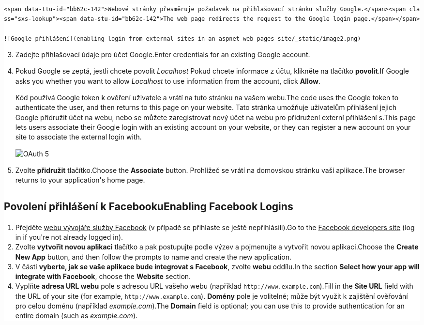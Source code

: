     <span data-ttu-id="bb62c-142">Webové stránky přesměruje požadavek na přihlašovací stránku služby Google.</span><span class="sxs-lookup"><span data-stu-id="bb62c-142">The web page redirects the request to the Google login page.</span></span>

    ![Google přihlášení](enabling-login-from-external-sites-in-an-aspnet-web-pages-site/_static/image2.png)
3. <span data-ttu-id="bb62c-144">Zadejte přihlašovací údaje pro účet Google.</span><span class="sxs-lookup"><span data-stu-id="bb62c-144">Enter credentials for an existing Google account.</span></span>
4. <span data-ttu-id="bb62c-145">Pokud Google se zeptá, jestli chcete povolit *Localhost* Pokud chcete informace z účtu, klikněte na tlačítko **povolit**.</span><span class="sxs-lookup"><span data-stu-id="bb62c-145">If Google asks you whether you want to allow *Localhost* to use information from the account, click **Allow**.</span></span>

    <span data-ttu-id="bb62c-146">Kód používá Google token k ověření uživatele a vrátí na tuto stránku na vašem webu.</span><span class="sxs-lookup"><span data-stu-id="bb62c-146">The code uses the Google token to authenticate the user, and then returns to this page on your website.</span></span> <span data-ttu-id="bb62c-147">Tato stránka umožňuje uživatelům přihlášení jejich Google přidružit účet na webu, nebo se můžete zaregistrovat nový účet na webu pro přidružení externí přihlášení s.</span><span class="sxs-lookup"><span data-stu-id="bb62c-147">This page lets users associate their Google login with an existing account on your website, or they can register a new account on your site to associate the external login with.</span></span>

    ![OAuth 5](enabling-login-from-external-sites-in-an-aspnet-web-pages-site/_static/image3.png)
5. <span data-ttu-id="bb62c-149">Zvolte **přidružit** tlačítko.</span><span class="sxs-lookup"><span data-stu-id="bb62c-149">Choose the **Associate** button.</span></span> <span data-ttu-id="bb62c-150">Prohlížeč se vrátí na domovskou stránku vaší aplikace.</span><span class="sxs-lookup"><span data-stu-id="bb62c-150">The browser returns to your application's home page.</span></span>

<a id="To_enable_Facebook_logins"></a>
## <a name="enabling-facebook-logins"></a><span data-ttu-id="bb62c-151">Povolení přihlášení k Facebooku</span><span class="sxs-lookup"><span data-stu-id="bb62c-151">Enabling Facebook Logins</span></span>

1. <span data-ttu-id="bb62c-152">Přejděte [webu vývojáře služby Facebook](https://developers.facebook.com/apps) (v případě se přihlaste se ještě nepřihlásili).</span><span class="sxs-lookup"><span data-stu-id="bb62c-152">Go to the [Facebook developers site](https://developers.facebook.com/apps) (log in if you're not already logged in).</span></span>
2. <span data-ttu-id="bb62c-153">Zvolte **vytvořit novou aplikaci** tlačítko a pak postupujte podle výzev a pojmenujte a vytvořit novou aplikaci.</span><span class="sxs-lookup"><span data-stu-id="bb62c-153">Choose the **Create New App** button, and then follow the prompts to name and create the new application.</span></span>
3. <span data-ttu-id="bb62c-154">V části **vyberte, jak se vaše aplikace bude integrovat s Facebook**, zvolte **webu** oddílu.</span><span class="sxs-lookup"><span data-stu-id="bb62c-154">In the section **Select how your app will integrate with Facebook**, choose the **Website** section.</span></span>
4. <span data-ttu-id="bb62c-155">Vyplňte **adresa URL webu** pole s adresou URL vašeho webu (například `http://www.example.com`).</span><span class="sxs-lookup"><span data-stu-id="bb62c-155">Fill in the **Site URL** field with the URL of your site (for example, `http://www.example.com`).</span></span> <span data-ttu-id="bb62c-156">**Domény** pole je volitelné; může být využit k zajištění ověřování pro celou doménu (například *example.com*).</span><span class="sxs-lookup"><span data-stu-id="bb62c-156">The **Domain** field is optional; you can use this to provide authentication for an entire domain (such as *example.com*).</span></span> 
